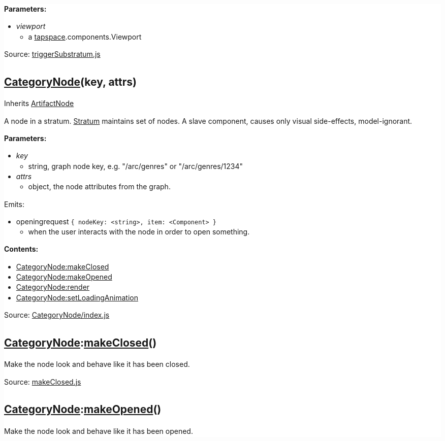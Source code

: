 <p style="margin-bottom: 0"><strong>Parameters:</strong></p>

- *viewport*
  - a [tapspace](https://axelpale.github.io/tapspace/api/v2/).components.Viewport


Source: [triggerSubstratum.js](https://github.com/ARC-code/stratocumulus/blob/main/client/lib/ArtifactStratum/triggerSubstratum.js)

<a name="categorynode"></a>
## [CategoryNode](#categorynode)(key, attrs)

Inherits [ArtifactNode](#artifactnode)

A node in a stratum. [Stratum](#stratum) maintains set of nodes.
A slave component, causes only visual side-effects, model-ignorant.

<p style="margin-bottom: 0"><strong>Parameters:</strong></p>

- *key*
  - string, graph node key, e.g. "/arc/genres" or "/arc/genres/1234"
- *attrs*
  - object, the node attributes from the graph.


<p style="margin-bottom: 0">Emits:</p>

- openingrequest `{ nodeKey: <string>, item: <Component> }`
  - when the user interacts with the node in order to open something.



<p style="margin-bottom: 0"><strong>Contents:</strong></p>


- [CategoryNode:makeClosed](#categorynodemakeclosed)
- [CategoryNode:makeOpened](#categorynodemakeopened)
- [CategoryNode:render](#categorynoderender)
- [CategoryNode:setLoadingAnimation](#categorynodesetloadinganimation)


Source: [CategoryNode/index.js](https://github.com/ARC-code/stratocumulus/blob/main/client/lib/CategoryNode/index.js)

<a name="categorynodemakeclosed"></a>
## [CategoryNode](#categorynode):[makeClosed](#categorynodemakeclosed)()

Make the node look and behave like it has been closed.

Source: [makeClosed.js](https://github.com/ARC-code/stratocumulus/blob/main/client/lib/CategoryNode/makeClosed.js)

<a name="categorynodemakeopened"></a>
## [CategoryNode](#categorynode):[makeOpened](#categorynodemakeopened)()

Make the node look and behave like it has been opened.
